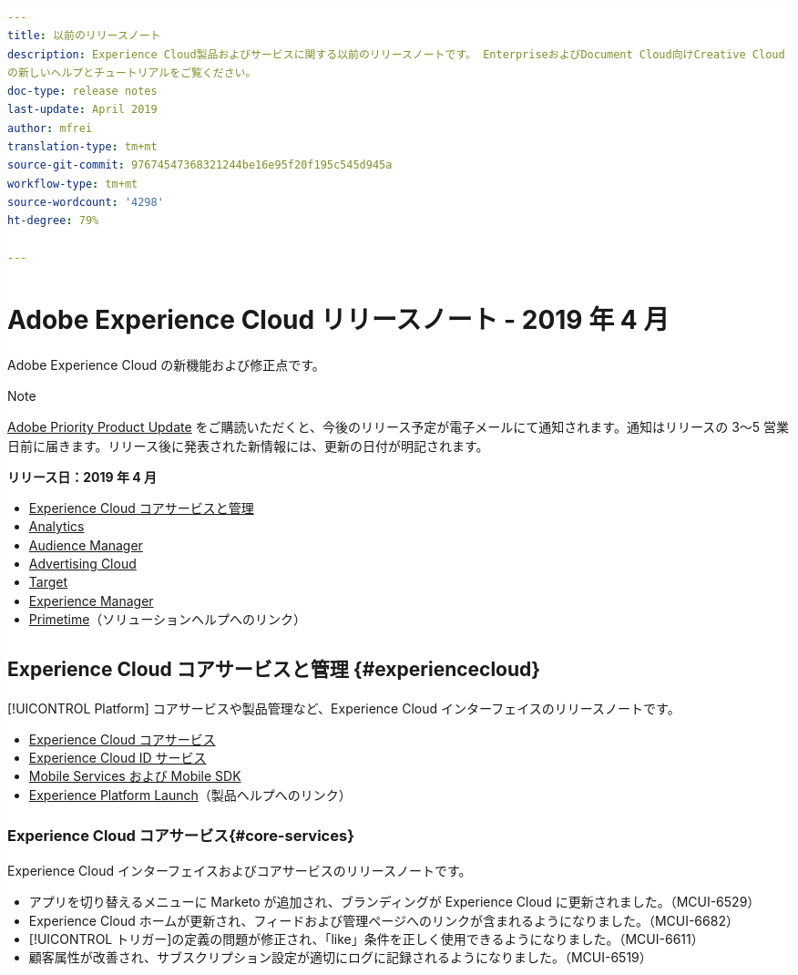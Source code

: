 ```yaml
---
title: 以前のリリースノート
description: Experience Cloud製品およびサービスに関する以前のリリースノートです。 EnterpriseおよびDocument Cloud向けCreative Cloudの新しいヘルプとチュートリアルをご覧ください。
doc-type: release notes
last-update: April 2019
author: mfrei
translation-type: tm+mt
source-git-commit: 97674547368321244be16e95f20f195c545d945a
workflow-type: tm+mt
source-wordcount: '4298'
ht-degree: 79%

---
```



# Adobe Experience Cloud リリースノート - 2019 年 4 月

Adobe Experience Cloud の新機能および修正点です。

>[!NOTE]
>[Adobe Priority Product Update](https://www.adobe.com/subscription/priority-product-update.html) をご購読いただくと、今後のリリース予定が電子メールにて通知されます。通知はリリースの 3～5 営業日前に届きます。リリース後に発表された新情報には、更新の日付が明記されます。

**リリース日：2019 年 4 月**

* [Experience Cloud コアサービスと管理](#experiencecloud)
* [Analytics](#analytics)
* [Audience Manager](#aam)
* [Advertising Cloud](#adcloud)
* [Target ](#target)
* [Experience Manager](#aem)
* [Primetime](https://helpx.adobe.com/jp/primetime/user-guide.html)（ソリューションヘルプへのリンク）

## Experience Cloud コアサービスと管理 {#experiencecloud}

[!UICONTROL Platform] コアサービスや製品管理など、Experience Cloud インターフェイスのリリースノートです。

* [Experience Cloud コアサービス](#core-services)
* [Experience Cloud ID サービス](#ecid)
* [Mobile Services および Mobile SDK](#mobile)
* [Experience Platform Launch](https://docs.adobe.com/content/help/ja-JP/launch/using/overview.html)（製品ヘルプへのリンク）

### Experience Cloud コアサービス{#core-services}

Experience Cloud インターフェイスおよびコアサービスのリリースノートです。

* アプリを切り替えるメニューに Marketo が追加され、ブランディングが Experience Cloud に更新されました。（MCUI-6529）
* Experience Cloud ホームが更新され、フィードおよび管理ページへのリンクが含まれるようになりました。（MCUI-6682）
* [!UICONTROL トリガー]の定義の問題が修正され、「like」条件を正しく使用できるようになりました。（MCUI-6611）
* 顧客属性が改善され、サブスクリプション設定が適切にログに記録されるようになりました。（MCUI-6519）
